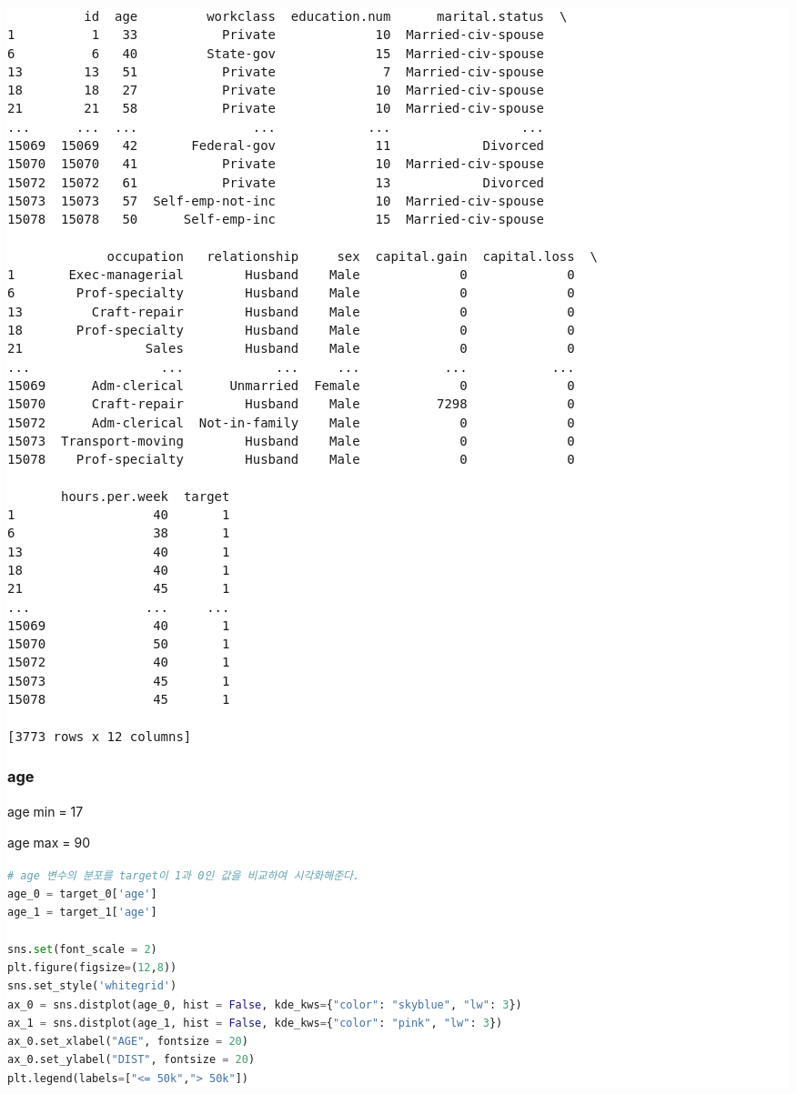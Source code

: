 <pre>
          id  age         workclass  education.num      marital.status  \
1          1   33           Private             10  Married-civ-spouse   
6          6   40         State-gov             15  Married-civ-spouse   
13        13   51           Private              7  Married-civ-spouse   
18        18   27           Private             10  Married-civ-spouse   
21        21   58           Private             10  Married-civ-spouse   
...      ...  ...               ...            ...                 ...   
15069  15069   42       Federal-gov             11            Divorced   
15070  15070   41           Private             10  Married-civ-spouse   
15072  15072   61           Private             13            Divorced   
15073  15073   57  Self-emp-not-inc             10  Married-civ-spouse   
15078  15078   50      Self-emp-inc             15  Married-civ-spouse   

             occupation   relationship     sex  capital.gain  capital.loss  \
1       Exec-managerial        Husband    Male             0             0   
6        Prof-specialty        Husband    Male             0             0   
13         Craft-repair        Husband    Male             0             0   
18       Prof-specialty        Husband    Male             0             0   
21                Sales        Husband    Male             0             0   
...                 ...            ...     ...           ...           ...   
15069      Adm-clerical      Unmarried  Female             0             0   
15070      Craft-repair        Husband    Male          7298             0   
15072      Adm-clerical  Not-in-family    Male             0             0   
15073  Transport-moving        Husband    Male             0             0   
15078    Prof-specialty        Husband    Male             0             0   

       hours.per.week  target  
1                  40       1  
6                  38       1  
13                 40       1  
18                 40       1  
21                 45       1  
...               ...     ...  
15069              40       1  
15070              50       1  
15072              40       1  
15073              45       1  
15078              45       1  

[3773 rows x 12 columns]
</pre>
### age <a class="anchor" id="section_3_2_1"></a>


age min = 17

age max = 90



```python
# age 변수의 분포를 target이 1과 0인 값을 비교하여 시각화해준다.
age_0 = target_0['age']
age_1 = target_1['age']

sns.set(font_scale = 2)
plt.figure(figsize=(12,8))
sns.set_style('whitegrid')
ax_0 = sns.distplot(age_0, hist = False, kde_kws={"color": "skyblue", "lw": 3})
ax_1 = sns.distplot(age_1, hist = False, kde_kws={"color": "pink", "lw": 3})
ax_0.set_xlabel("AGE", fontsize = 20)
ax_0.set_ylabel("DIST", fontsize = 20)
plt.legend(labels=["<= 50k","> 50k"])
```
